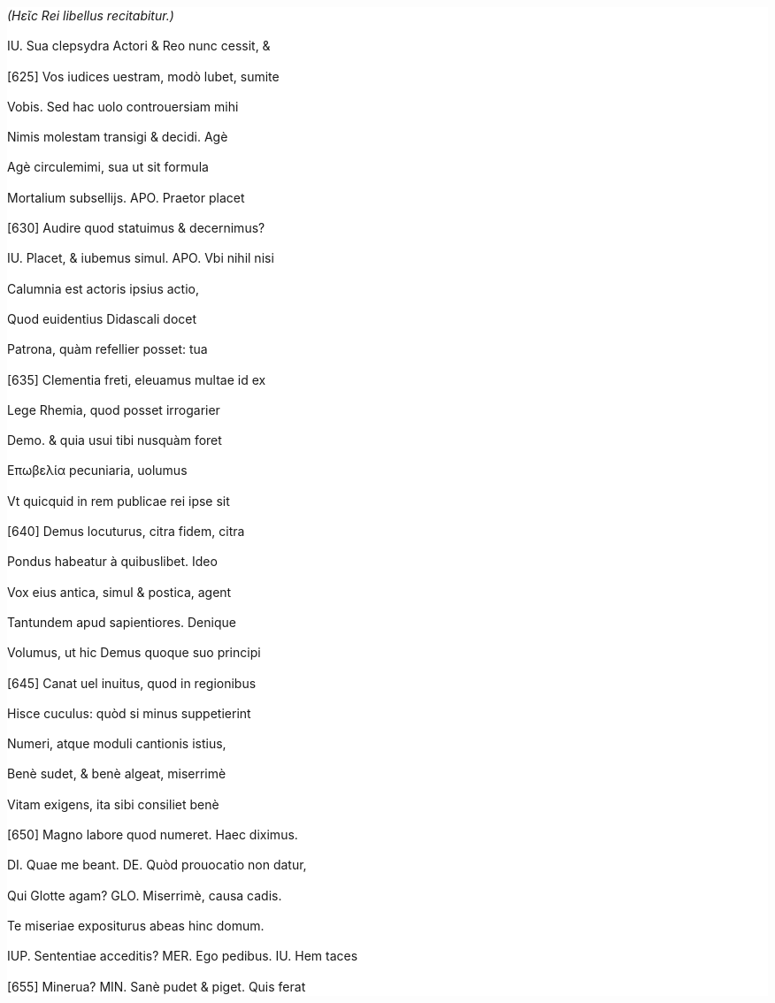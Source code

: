*(Hεῖc Rei libellus recitabitur.)*

IU. Sua clepsydra Actori & Reo nunc cessit, &

\[625\] Vos iudices uestram, modò lubet, sumite

Vobis. Sed hac uolo controuersiam mihi

Nimis molestam transigi & decidi. Agè

Agè circulemimi, sua ut sit formula

Mortalium subsellijs. APO. Praetor placet

\[630\] Audire quod statuimus & decernimus?

IU. Placet, & iubemus simul. APO. Vbi nihil nisi

Calumnia est actoris ipsius actio,

Quod euidentius Didascali docet

Patrona, quàm refellier posset: tua

\[635\] Clementia freti, eleuamus multae id ex

Lege Rhemia, quod posset irrogarier

Demo. & quia usui tibi nusquàm foret

Επωβελία pecuniaria, uolumus

Vt quicquid in rem publicae rei ipse sit

\[640\] Demus locuturus, citra fidem, citra

Pondus habeatur à quibuslibet. Ideo

Vox eius antica, simul & postica, agent

Tantundem apud sapientiores. Denique

Volumus, ut hic Demus quoque suo principi

\[645\] Canat uel inuitus, quod in regionibus

Hisce cuculus: quòd si minus suppetierint

Numeri, atque moduli cantionis istius,

Benè sudet, & benè algeat, miserrimè

Vitam exigens, ita sibi consiliet benè

\[650\] Magno labore quod numeret. Haec diximus.

DI\. Quae me beant. DE. Quòd prouocatio non datur,

Qui Glotte agam? GLO. Miserrimè, causa cadis.

Te miseriae expositurus abeas hinc domum.

IUP. Sententiae acceditis? MER. Ego pedibus. IU. Hem taces

\[655\] Minerua? MIN. Sanè pudet & piget. Quis ferat
